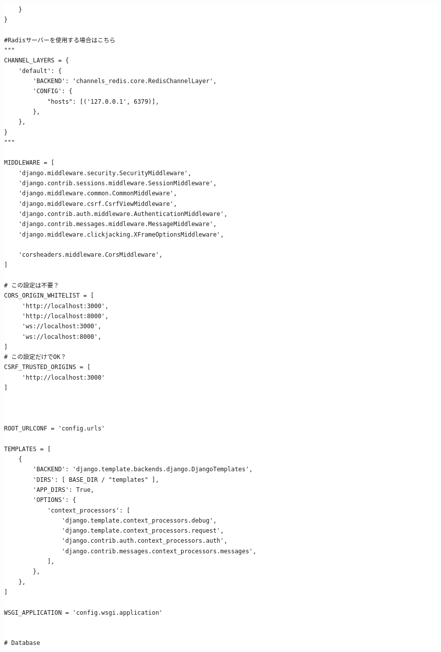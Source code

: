 ```
    }
}

#Radisサーバーを使用する場合はこちら
"""
CHANNEL_LAYERS = {
    'default': {
        'BACKEND': 'channels_redis.core.RedisChannelLayer',
        'CONFIG': {
            "hosts": [('127.0.0.1', 6379)],
        },
    },
}
"""

MIDDLEWARE = [
    'django.middleware.security.SecurityMiddleware',
    'django.contrib.sessions.middleware.SessionMiddleware',
    'django.middleware.common.CommonMiddleware',
    'django.middleware.csrf.CsrfViewMiddleware',
    'django.contrib.auth.middleware.AuthenticationMiddleware',
    'django.contrib.messages.middleware.MessageMiddleware',
    'django.middleware.clickjacking.XFrameOptionsMiddleware',

    'corsheaders.middleware.CorsMiddleware',
]

# この設定は不要？
CORS_ORIGIN_WHITELIST = [
     'http://localhost:3000',
     'http://localhost:8000',
     'ws://localhost:3000',
     'ws://localhost:8000',
]
# この設定だけでOK？
CSRF_TRUSTED_ORIGINS = [
     'http://localhost:3000'
]



ROOT_URLCONF = 'config.urls'

TEMPLATES = [
    {
        'BACKEND': 'django.template.backends.django.DjangoTemplates',
        'DIRS': [ BASE_DIR / "templates" ],
        'APP_DIRS': True,
        'OPTIONS': {
            'context_processors': [
                'django.template.context_processors.debug',
                'django.template.context_processors.request',
                'django.contrib.auth.context_processors.auth',
                'django.contrib.messages.context_processors.messages',
            ],
        },
    },
]

WSGI_APPLICATION = 'config.wsgi.application'


# Database
```